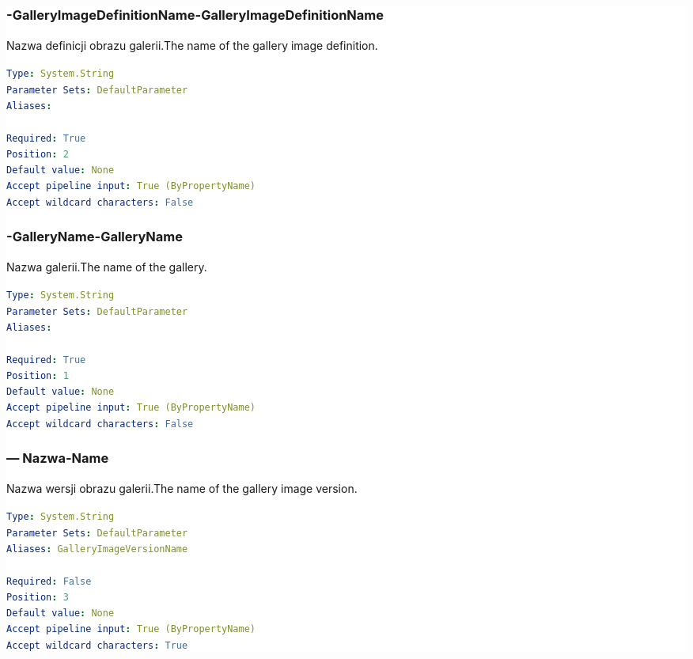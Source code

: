 ### <span data-ttu-id="417d6-121">-GalleryImageDefinitionName</span><span class="sxs-lookup"><span data-stu-id="417d6-121">-GalleryImageDefinitionName</span></span>
<span data-ttu-id="417d6-122">Nazwa definicji obrazu galerii.</span><span class="sxs-lookup"><span data-stu-id="417d6-122">The name of the gallery image definition.</span></span>

```yaml
Type: System.String
Parameter Sets: DefaultParameter
Aliases:

Required: True
Position: 2
Default value: None
Accept pipeline input: True (ByPropertyName)
Accept wildcard characters: False
```

### <span data-ttu-id="417d6-123">-GalleryName</span><span class="sxs-lookup"><span data-stu-id="417d6-123">-GalleryName</span></span>
<span data-ttu-id="417d6-124">Nazwa galerii.</span><span class="sxs-lookup"><span data-stu-id="417d6-124">The name of the gallery.</span></span>

```yaml
Type: System.String
Parameter Sets: DefaultParameter
Aliases:

Required: True
Position: 1
Default value: None
Accept pipeline input: True (ByPropertyName)
Accept wildcard characters: False
```

### <span data-ttu-id="417d6-125">— Nazwa</span><span class="sxs-lookup"><span data-stu-id="417d6-125">-Name</span></span>
<span data-ttu-id="417d6-126">Nazwa wersji obrazu galerii.</span><span class="sxs-lookup"><span data-stu-id="417d6-126">The name of the gallery image version.</span></span>

```yaml
Type: System.String
Parameter Sets: DefaultParameter
Aliases: GalleryImageVersionName

Required: False
Position: 3
Default value: None
Accept pipeline input: True (ByPropertyName)
Accept wildcard characters: True
```
